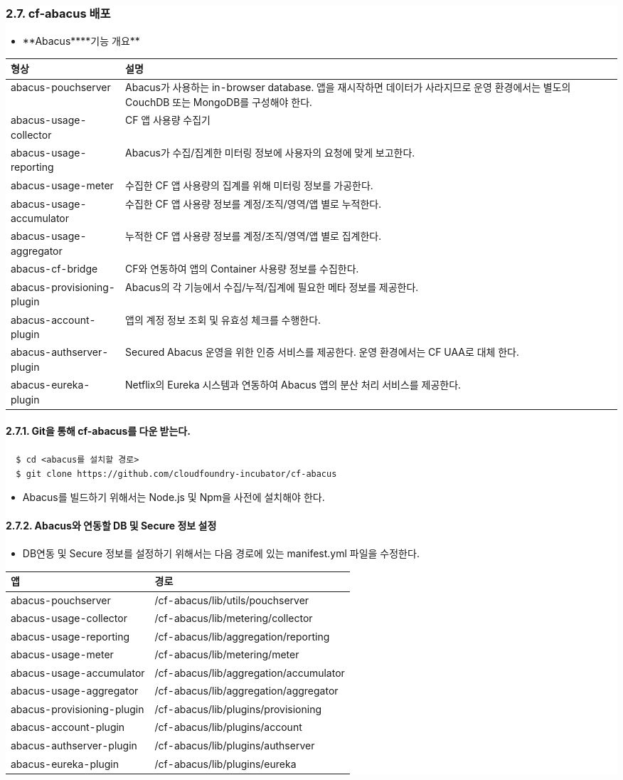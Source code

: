 ### 2.7.  cf-abacus 배포

* **Abacus\*\***기능 개요\*\*

| 형상 | 설명 |
| :--- | :--- |
| abacus-pouchserver | Abacus가 사용하는 in-browser database. 앱을 재시작하면 데이터가 사라지므로 운영 환경에서는 별도의 CouchDB 또는 MongoDB를 구성해야 한다. |
| abacus-usage-collector | CF 앱 사용량 수집기 |
| abacus-usage-reporting | Abacus가 수집/집계한 미터링 정보에 사용자의 요청에 맞게 보고한다. |
| abacus-usage-meter | 수집한 CF 앱 사용량의 집계를 위해 미터링 정보를 가공한다. |
| abacus-usage-accumulator | 수집한 CF 앱 사용량 정보를 계정/조직/영역/앱 별로 누적한다. |
| abacus-usage-aggregator | 누적한 CF 앱 사용량 정보를 계정/조직/영역/앱 별로 집계한다. |
| abacus-cf-bridge | CF와 연동하여 앱의 Container 사용량 정보를 수집한다. |
| abacus-provisioning-plugin | Abacus의 각 기능에서 수집/누적/집계에 필요한 메타 정보를 제공한다. |
| abacus-account-plugin | 앱의 계정 정보 조회 및 유효성 체크를 수행한다. |
| abacus-authserver-plugin | Secured Abacus 운영을 위한 인증 서비스를 제공한다. 운영 환경에서는 CF UAA로 대체 한다. |
| abacus-eureka-plugin | Netflix의 Eureka 시스템과 연동하여 Abacus 앱의 분산 처리 서비스를 제공한다. |

#### 2.7.1. Git을 통해 cf-abacus를 다운 받는다.

```text
  $ cd <abacus를 설치할 경로>
  $ git clone https://github.com/cloudfoundry-incubator/cf-abacus
```

* Abacus를 빌드하기 위해서는 Node.js 및 Npm을 사전에 설치해야 한다.

#### 2.7.2. Abacus와 연동할 DB 및 Secure 정보 설정

* DB연동 및 Secure 정보를 설정하기 위해서는 다음 경로에 있는 manifest.yml 파일을 수정한다.

| 앱 | 경로 |
| :--- | :--- |
| abacus-pouchserver | /cf-abacus/lib/utils/pouchserver |
| abacus-usage-collector | /cf-abacus/lib/metering/collector |
| abacus-usage-reporting | /cf-abacus/lib/aggregation/reporting |
| abacus-usage-meter | /cf-abacus/lib/metering/meter |
| abacus-usage-accumulator | /cf-abacus/lib/aggregation/accumulator |
| abacus-usage-aggregator | /cf-abacus/lib/aggregation/aggregator |
| abacus-provisioning-plugin | /cf-abacus/lib/plugins/provisioning |
| abacus-account-plugin | /cf-abacus/lib/plugins/account |
| abacus-authserver-plugin | /cf-abacus/lib/plugins/authserver |
| abacus-eureka-plugin | /cf-abacus/lib/plugins/eureka |
